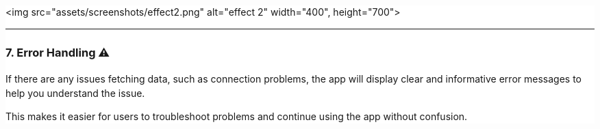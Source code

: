   <img src="assets/screenshots/effect2.png" alt="effect 2" width="400", height="700">
</div>

---

### 7. **Error Handling ⚠️**

If there are any issues fetching data, such as connection problems, the app will display clear and informative error messages to help you understand the issue.

This makes it easier for users to troubleshoot problems and continue using the app without confusion.

<div>